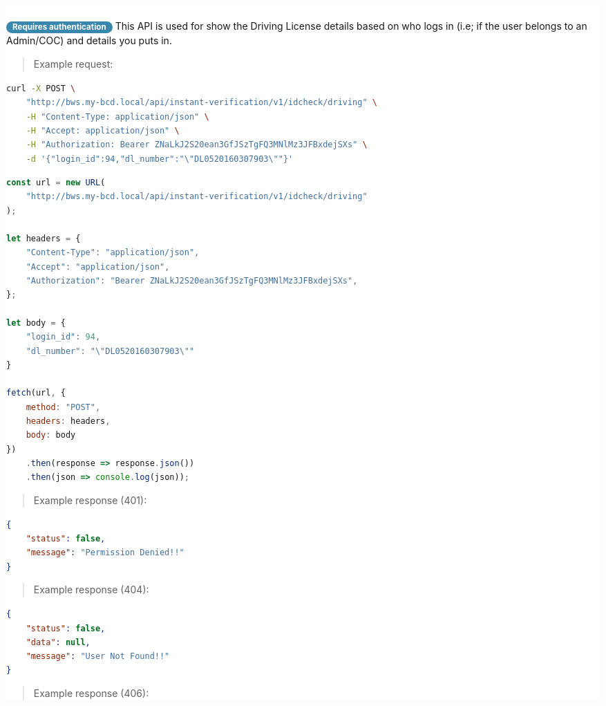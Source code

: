 <br><small style="padding: 1px 9px 2px;font-weight: bold;white-space: nowrap;color: #ffffff;-webkit-border-radius: 9px;-moz-border-radius: 9px;border-radius: 9px;background-color: #3a87ad;">Requires authentication</small>
This API is used for show the Driving License details based on who logs in (i.e; if the user belongs to an Admin/COC) and details you puts in.

> Example request:

```bash
curl -X POST \
    "http://bws.my-bcd.local/api/instant-verification/v1/idcheck/driving" \
    -H "Content-Type: application/json" \
    -H "Accept: application/json" \
    -H "Authorization: Bearer ZNaLkJ2S20ean3GfJSzTgFQ3MNlMz3JFBxdejSXs" \
    -d '{"login_id":94,"dl_number":"\"DL0520160307903\""}'

```

```javascript
const url = new URL(
    "http://bws.my-bcd.local/api/instant-verification/v1/idcheck/driving"
);

let headers = {
    "Content-Type": "application/json",
    "Accept": "application/json",
    "Authorization": "Bearer ZNaLkJ2S20ean3GfJSzTgFQ3MNlMz3JFBxdejSXs",
};

let body = {
    "login_id": 94,
    "dl_number": "\"DL0520160307903\""
}

fetch(url, {
    method: "POST",
    headers: headers,
    body: body
})
    .then(response => response.json())
    .then(json => console.log(json));
```


> Example response (401):

```json
{
    "status": false,
    "message": "Permission Denied!!"
}
```
> Example response (404):

```json
{
    "status": false,
    "data": null,
    "message": "User Not Found!!"
}
```
> Example response (406):
